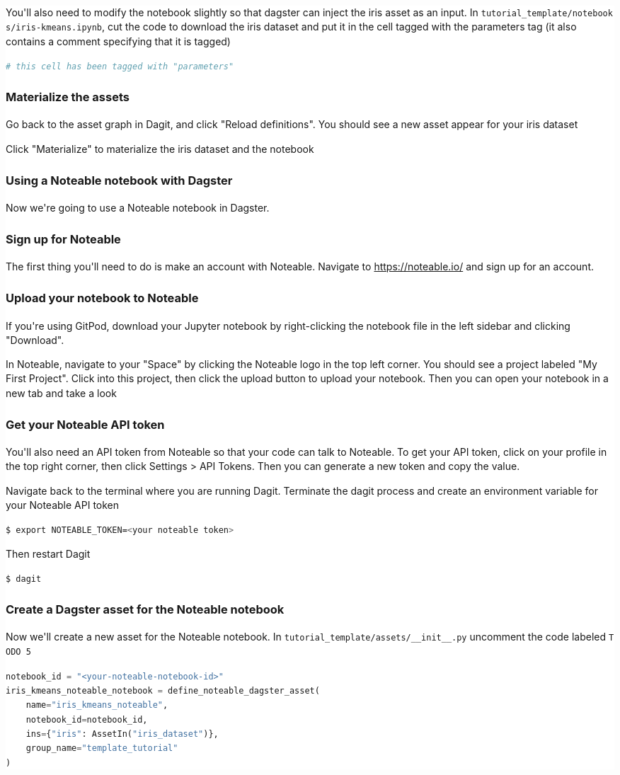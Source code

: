 You'll also need to modify the notebook slightly so that dagster can inject the iris asset as an input.
In `tutorial_template/notebooks/iris-kmeans.ipynb`, cut the code to download the iris dataset and put it in the cell tagged with the parameters tag (it also contains a comment specifying that it is tagged)

```python
# this cell has been tagged with "parameters"
```

### Materialize the assets
Go back to the asset graph in Dagit, and click "Reload definitions". You should see a new asset appear
for your iris dataset

Click "Materialize" to materialize the iris dataset and the notebook

### Using a Noteable notebook with Dagster
Now we're going to use a Noteable notebook in Dagster.
### Sign up for Noteable
The first thing you'll need to do is make an account with Noteable. Navigate to https://noteable.io/ and sign up for an account.

### Upload your notebook to Noteable
If you're using GitPod, download your Jupyter notebook by right-clicking the notebook file in the left sidebar and clicking "Download".

In Noteable, navigate to your "Space" by clicking the Noteable logo in the top left corner. You should see a project labeled "My First Project". Click into this project, then click the upload button to upload your notebook. Then you can open your notebook in a new tab and take a look

### Get your Noteable API token
You'll also need an API token from Noteable so that your code can talk to Noteable. To get your API token, click on your profile in the top right corner, then click Settings > API Tokens. Then you can generate a new token and copy the value.

Navigate back to the terminal where you are running Dagit. Terminate the dagit process and create an environment variable for your Noteable API token

```bash
$ export NOTEABLE_TOKEN=<your noteable token>
```

Then restart Dagit

```bash
$ dagit
```

### Create a Dagster asset for the Noteable notebook
Now we'll create a new asset for the Noteable notebook. In `tutorial_template/assets/__init__.py` uncomment the code labeled `TODO 5`

```python
notebook_id = "<your-noteable-notebook-id>"
iris_kmeans_noteable_notebook = define_noteable_dagster_asset(
    name="iris_kmeans_noteable",
    notebook_id=notebook_id,
    ins={"iris": AssetIn("iris_dataset")},
    group_name="template_tutorial"
)
```
